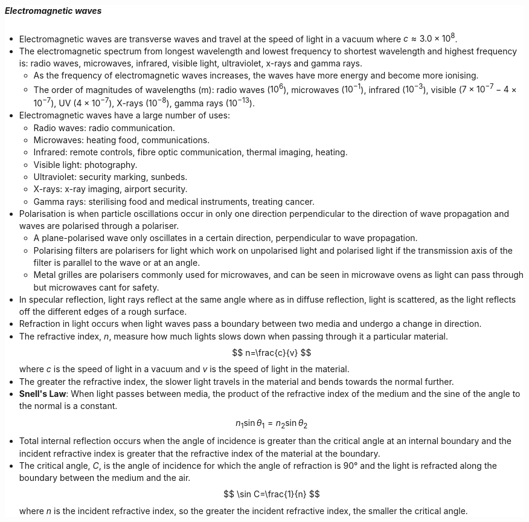 ##### Electromagnetic waves
- Electromagnetic waves are transverse waves and travel at the speed of light in a vacuum where $c \approx 3.0 \times 10^8$.
- The electromagnetic spectrum from longest wavelength and lowest frequency to shortest wavelength and highest frequency is: radio waves, microwaves, infrared, visible light, ultraviolet, x-rays and gamma rays.
	- As the frequency of electromagnetic waves increases, the waves have more energy and become more ionising.
	- The order of magnitudes of wavelengths (m): radio waves ($10^6$), microwaves ($10^{-1}$), infrared ($10^{-3}$), visible ($7\times 10^{-7}-4\times 10^{-7}$), UV ($4\times 10^{-7}$), X-rays ($10^{-8}$), gamma rays ($10^{-13}$).
- Electromagnetic waves have a large number of uses:
	- Radio waves: radio communication.
	- Microwaves: heating food, communications.
	- Infrared: remote controls, fibre optic communication, thermal imaging, heating.
	- Visible light: photography.
	- Ultraviolet: security marking, sunbeds.
	- X-rays: x-ray imaging, airport security.
	- Gamma rays: sterilising food and medical instruments, treating cancer.
- Polarisation is when particle oscillations occur in only one direction perpendicular to the direction of wave propagation and waves are polarised through a polariser.
	- A plane-polarised wave only oscillates in a certain direction, perpendicular to wave propagation.
	- Polarising filters are polarisers for light which work on unpolarised light and polarised light if the transmission axis of the filter is parallel to the wave or at an angle.
	- Metal grilles are polarisers commonly used for microwaves, and can be seen in microwave ovens as light can pass through but microwaves cant for safety.
- In specular reflection, light rays reflect at the same angle where as in diffuse reflection, light is scattered, as the light reflects off the different edges of a rough surface.
- Refraction in light occurs when light waves pass a boundary between two media and undergo a change in direction.
- The refractive index, *n*, measure how much lights slows down when passing through it a particular material.
$$
n=\frac{c}{v}
$$
	where *c* is the speed of light in a vacuum and *v* is the speed of light in the material.
- The greater the refractive index, the slower light travels in the material and bends towards the normal further.
- **Snell's Law**: When light passes between media, the product of the refractive index of the medium and the sine of the angle to the normal is a constant.
$$
n_{1}\sin \theta_{1}=n_{2}\sin\theta_{2}
$$
- Total internal reflection occurs when the angle of incidence is greater than the critical angle at an internal boundary and the incident refractive index is greater that the refractive index of the material at the boundary.
- The critical angle, *C*, is the angle of incidence for which the angle of refraction is 90° and the light is refracted along the boundary between the medium and the air.
$$
\sin C=\frac{1}{n}
$$
	where *n* is the incident refractive index, so the greater the incident refractive index, the smaller the critical angle.
